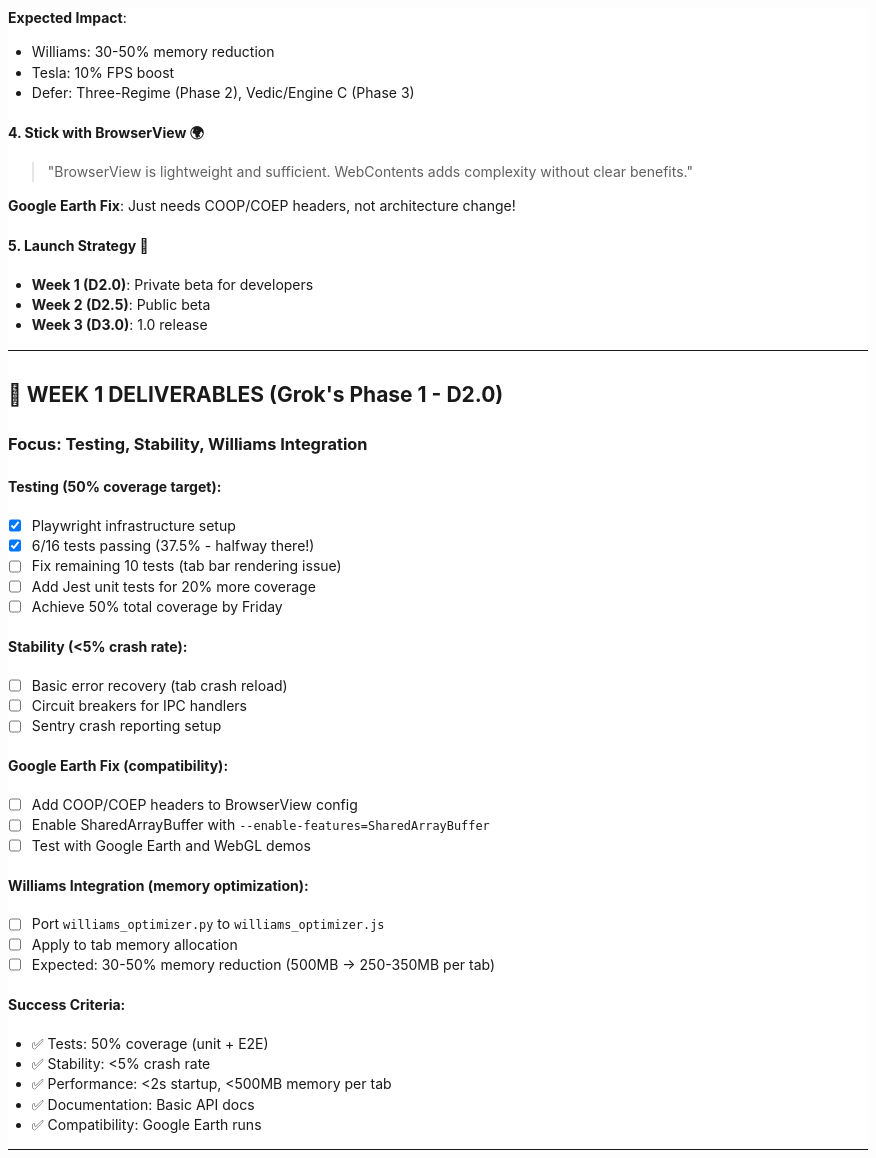 **Expected Impact**:
- Williams: 30-50% memory reduction
- Tesla: 10% FPS boost
- Defer: Three-Regime (Phase 2), Vedic/Engine C (Phase 3)

#### 4. **Stick with BrowserView** 🌍
> "BrowserView is lightweight and sufficient. WebContents adds complexity without clear benefits."

**Google Earth Fix**: Just needs COOP/COEP headers, not architecture change!

#### 5. **Launch Strategy** 📢
- **Week 1 (D2.0)**: Private beta for developers
- **Week 2 (D2.5)**: Public beta
- **Week 3 (D3.0)**: 1.0 release

---

## 🎯 WEEK 1 DELIVERABLES (Grok's Phase 1 - D2.0)

### Focus: Testing, Stability, Williams Integration

#### Testing (50% coverage target):
- [x] Playwright infrastructure setup
- [x] 6/16 tests passing (37.5% - halfway there!)
- [ ] Fix remaining 10 tests (tab bar rendering issue)
- [ ] Add Jest unit tests for 20% more coverage
- [ ] Achieve 50% total coverage by Friday

#### Stability (<5% crash rate):
- [ ] Basic error recovery (tab crash reload)
- [ ] Circuit breakers for IPC handlers
- [ ] Sentry crash reporting setup

#### Google Earth Fix (compatibility):
- [ ] Add COOP/COEP headers to BrowserView config
- [ ] Enable SharedArrayBuffer with `--enable-features=SharedArrayBuffer`
- [ ] Test with Google Earth and WebGL demos

#### Williams Integration (memory optimization):
- [ ] Port `williams_optimizer.py` to `williams_optimizer.js`
- [ ] Apply to tab memory allocation
- [ ] Expected: 30-50% memory reduction (500MB → 250-350MB per tab)

#### Success Criteria:
- ✅ Tests: 50% coverage (unit + E2E)
- ✅ Stability: <5% crash rate
- ✅ Performance: <2s startup, <500MB memory per tab
- ✅ Documentation: Basic API docs
- ✅ Compatibility: Google Earth runs

---

